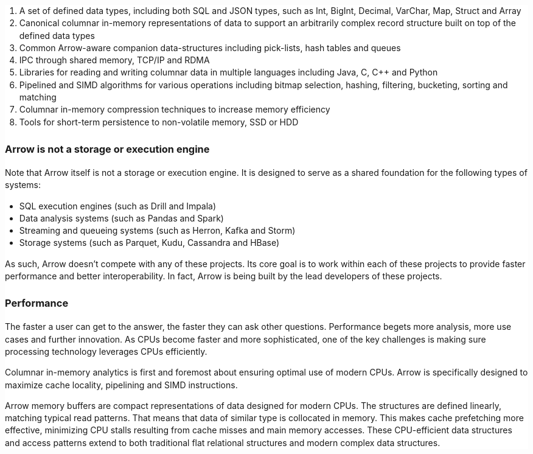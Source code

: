 1. A set of defined data types, including both SQL and JSON types, such as Int, BigInt, Decimal, VarChar, Map, Struct and
Array
2. Canonical columnar in-memory representations of data to support an arbitrarily complex record structure built on top of
the defined data types
3. Common Arrow-aware companion data-structures including pick-lists, hash tables and queues
4. IPC through shared memory, TCP/IP and RDMA
5. Libraries for reading and writing columnar data in multiple languages including Java, C, C++ and Python
6. Pipelined and SIMD algorithms for various operations including bitmap selection, hashing, filtering, bucketing, sorting
and matching
7. Columnar in-memory compression techniques to increase memory efficiency
8. Tools for short-term persistence to non-volatile memory, SSD or HDD

### Arrow is not a storage or execution engine

Note that Arrow itself is not a storage or execution engine. It is designed to serve as a shared foundation for the
following types of systems:

* SQL execution engines (such as Drill and Impala)
* Data analysis systems (such as Pandas and Spark)
* Streaming and queueing systems (such as Herron, Kafka and Storm)
* Storage systems (such as Parquet, Kudu, Cassandra and HBase)

As such, Arrow doesn’t compete with any of these projects. Its core goal is to work within each of these projects to
provide faster performance and better interoperability. In fact, Arrow is being built by the lead developers of these
projects.

### Performance

The faster a user can get to the answer, the faster they can ask other questions. Performance begets more analysis, more
use cases and further innovation. As CPUs become faster and more sophisticated, one of the key challenges is making sure
processing technology leverages CPUs efficiently.

Columnar in-memory analytics is first and foremost about ensuring optimal use of modern CPUs. Arrow is specifically
designed to maximize cache locality, pipelining and SIMD instructions.

Arrow memory buffers are compact representations of data designed for modern CPUs. The structures are defined linearly,
matching typical read patterns. That means that data of similar type is collocated in memory. This makes cache
prefetching more effective, minimizing CPU stalls resulting from cache misses and main memory accesses. These
CPU-efficient data structures and access patterns extend to both traditional flat relational structures and modern
complex data structures.
